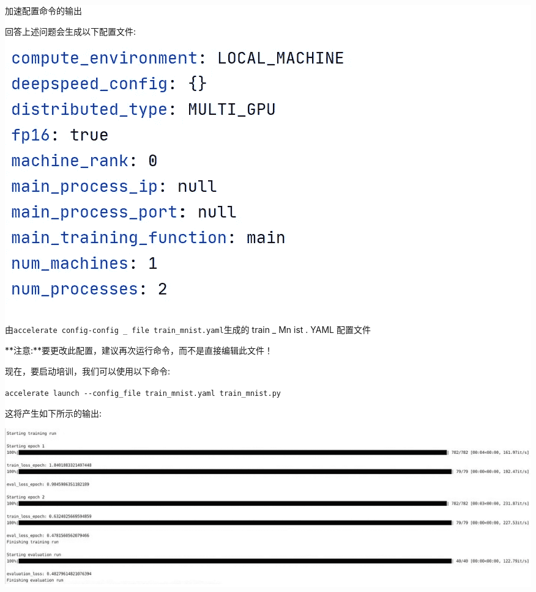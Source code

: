 加速配置命令的输出

回答上述问题会生成以下配置文件:

![](img/e55ded1ac89c62ae432f1099d4660d30.png)

由` accelerate config-config _ file train_mnist.yaml `生成的 train _ Mn ist . YAML 配置文件

**注意:**要更改此配置，建议再次运行命令，而不是直接编辑此文件！

现在，要启动培训，我们可以使用以下命令:

```
accelerate launch --config_file train_mnist.yaml train_mnist.py
```

这将产生如下所示的输出:

![](img/0eba888806e958a36259c13222648f80.png)
